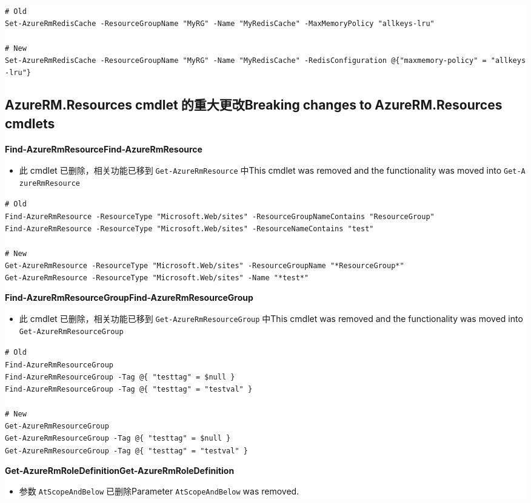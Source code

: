 ```powershell-interactive
# Old
Set-AzureRmRedisCache -ResourceGroupName "MyRG" -Name "MyRedisCache" -MaxMemoryPolicy "allkeys-lru"

# New
Set-AzureRmRedisCache -ResourceGroupName "MyRG" -Name "MyRedisCache" -RedisConfiguration @{"maxmemory-policy" = "allkeys-lru"}
```

## <a name="breaking-changes-to-azurermresources-cmdlets"></a><span data-ttu-id="20039-248">AzureRM.Resources cmdlet 的重大更改</span><span class="sxs-lookup"><span data-stu-id="20039-248">Breaking changes to AzureRM.Resources cmdlets</span></span>

<span data-ttu-id="20039-249">**Find-AzureRmResource**</span><span class="sxs-lookup"><span data-stu-id="20039-249">**Find-AzureRmResource**</span></span>
- <span data-ttu-id="20039-250">此 cmdlet 已删除，相关功能已移到 `Get-AzureRmResource` 中</span><span class="sxs-lookup"><span data-stu-id="20039-250">This cmdlet was removed and the functionality was moved into `Get-AzureRmResource`</span></span>

```powershell-interactive
# Old
Find-AzureRmResource -ResourceType "Microsoft.Web/sites" -ResourceGroupNameContains "ResourceGroup"
Find-AzureRmResource -ResourceType "Microsoft.Web/sites" -ResourceNameContains "test"

# New
Get-AzureRmResource -ResourceType "Microsoft.Web/sites" -ResourceGroupName "*ResourceGroup*"
Get-AzureRmResource -ResourceType "Microsoft.Web/sites" -Name "*test*"
```

<span data-ttu-id="20039-251">**Find-AzureRmResourceGroup**</span><span class="sxs-lookup"><span data-stu-id="20039-251">**Find-AzureRmResourceGroup**</span></span>
- <span data-ttu-id="20039-252">此 cmdlet 已删除，相关功能已移到 `Get-AzureRmResourceGroup` 中</span><span class="sxs-lookup"><span data-stu-id="20039-252">This cmdlet was removed and the functionality was moved into `Get-AzureRmResourceGroup`</span></span>

```powershell-interactive
# Old
Find-AzureRmResourceGroup
Find-AzureRmResourceGroup -Tag @{ "testtag" = $null }
Find-AzureRmResourceGroup -Tag @{ "testtag" = "testval" }

# New
Get-AzureRmResourceGroup
Get-AzureRmResourceGroup -Tag @{ "testtag" = $null }
Get-AzureRmResourceGroup -Tag @{ "testtag" = "testval" }
```

<span data-ttu-id="20039-253">**Get-AzureRmRoleDefinition**</span><span class="sxs-lookup"><span data-stu-id="20039-253">**Get-AzureRmRoleDefinition**</span></span>
- <span data-ttu-id="20039-254">参数 `AtScopeAndBelow` 已删除</span><span class="sxs-lookup"><span data-stu-id="20039-254">Parameter `AtScopeAndBelow` was removed.</span></span>
